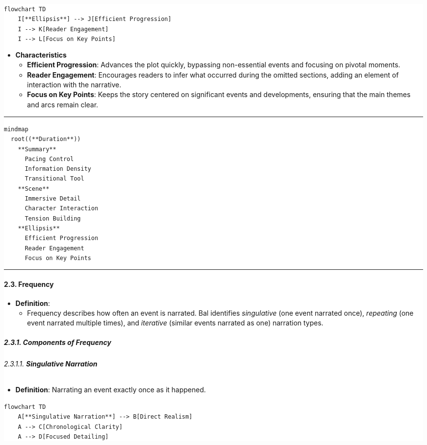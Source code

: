 ```mermaid
flowchart TD
    I[**Ellipsis**] --> J[Efficient Progression]
    I --> K[Reader Engagement]
    I --> L[Focus on Key Points]
```


  - **Characteristics**
    - **Efficient Progression**: Advances the plot quickly, bypassing non-essential events and focusing on pivotal moments.
    - **Reader Engagement**: Encourages readers to infer what occurred during the omitted sections, adding an element of interaction with the narrative.
    - **Focus on Key Points**: Keeps the story centered on significant events and developments, ensuring that the main themes and arcs remain clear.

---

```mermaid
mindmap
  root((**Duration**))
    **Summary**
      Pacing Control
      Information Density
      Transitional Tool
    **Scene**
      Immersive Detail
      Character Interaction
      Tension Building
    **Ellipsis**
      Efficient Progression
      Reader Engagement
      Focus on Key Points
```

---
#### 2.3. **Frequency**

- **Definition**:
  - Frequency describes how often an event is narrated. Bal identifies *singulative* (one event narrated once), *repeating* (one event narrated multiple times), and *iterative* (similar events narrated as one) narration types.

##### 2.3.1. **Components of Frequency**

###### 2.3.1.1. **Singulative Narration**
- **Definition**: Narrating an event exactly once as it happened.

```mermaid
flowchart TD
    A[**Singulative Narration**] --> B[Direct Realism]
    A --> C[Chronological Clarity]
    A --> D[Focused Detailing]
```
